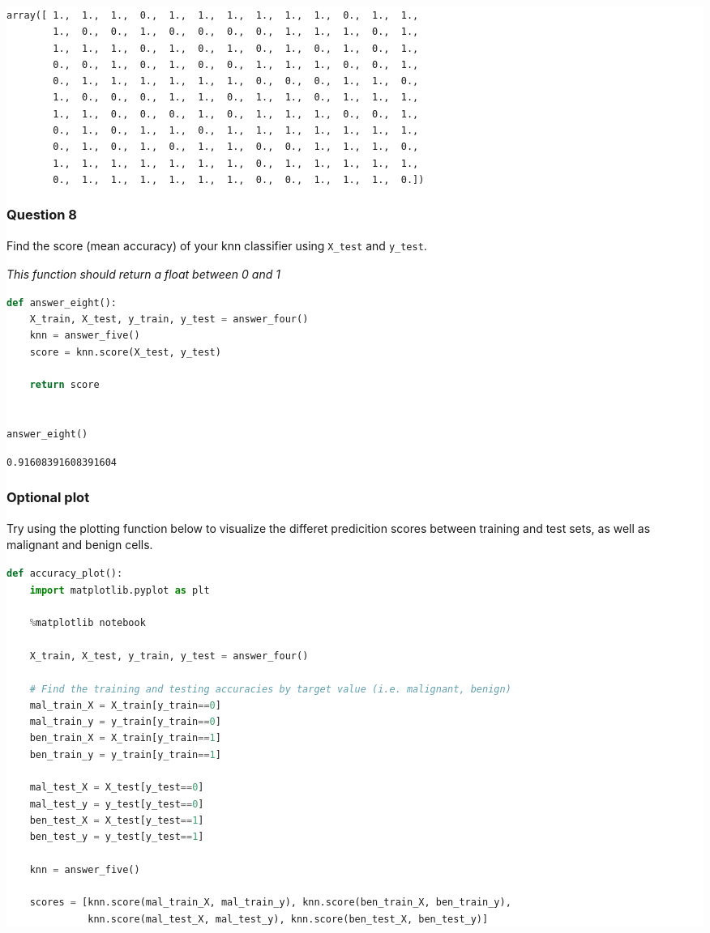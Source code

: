 


    array([ 1.,  1.,  1.,  0.,  1.,  1.,  1.,  1.,  1.,  1.,  0.,  1.,  1.,
            1.,  0.,  0.,  1.,  0.,  0.,  0.,  0.,  1.,  1.,  1.,  0.,  1.,
            1.,  1.,  1.,  0.,  1.,  0.,  1.,  0.,  1.,  0.,  1.,  0.,  1.,
            0.,  0.,  1.,  0.,  1.,  0.,  0.,  1.,  1.,  1.,  0.,  0.,  1.,
            0.,  1.,  1.,  1.,  1.,  1.,  1.,  0.,  0.,  0.,  1.,  1.,  0.,
            1.,  0.,  0.,  0.,  1.,  1.,  0.,  1.,  1.,  0.,  1.,  1.,  1.,
            1.,  1.,  0.,  0.,  0.,  1.,  0.,  1.,  1.,  1.,  0.,  0.,  1.,
            0.,  1.,  0.,  1.,  1.,  0.,  1.,  1.,  1.,  1.,  1.,  1.,  1.,
            0.,  1.,  0.,  1.,  0.,  1.,  1.,  0.,  0.,  1.,  1.,  1.,  0.,
            1.,  1.,  1.,  1.,  1.,  1.,  1.,  0.,  1.,  1.,  1.,  1.,  1.,
            0.,  1.,  1.,  1.,  1.,  1.,  1.,  0.,  0.,  1.,  1.,  1.,  0.])



### Question 8
Find the score (mean accuracy) of your knn classifier using `X_test` and `y_test`.

*This function should return a float between 0 and 1*


```python
def answer_eight():
    X_train, X_test, y_train, y_test = answer_four()
    knn = answer_five()
    score = knn.score(X_test, y_test)
    
    return score


answer_eight()
```




    0.91608391608391604



### Optional plot

Try using the plotting function below to visualize the differet predicition scores between training and test sets, as well as malignant and benign cells.


```python
def accuracy_plot():
    import matplotlib.pyplot as plt

    %matplotlib notebook

    X_train, X_test, y_train, y_test = answer_four()

    # Find the training and testing accuracies by target value (i.e. malignant, benign)
    mal_train_X = X_train[y_train==0]
    mal_train_y = y_train[y_train==0]
    ben_train_X = X_train[y_train==1]
    ben_train_y = y_train[y_train==1]

    mal_test_X = X_test[y_test==0]
    mal_test_y = y_test[y_test==0]
    ben_test_X = X_test[y_test==1]
    ben_test_y = y_test[y_test==1]

    knn = answer_five()

    scores = [knn.score(mal_train_X, mal_train_y), knn.score(ben_train_X, ben_train_y), 
              knn.score(mal_test_X, mal_test_y), knn.score(ben_test_X, ben_test_y)]
```